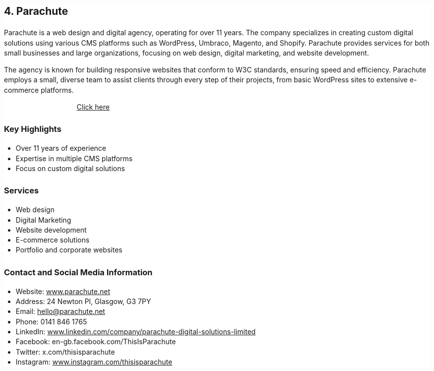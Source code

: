 ## 4\. Parachute

Parachute is a web design and digital agency, operating for over 11 years. The company specializes in creating custom digital solutions using various CMS platforms such as WordPress, Umbraco, Magento, and Shopify. Parachute provides services for both small businesses and large organizations, focusing on web design, digital marketing, and website development.

The agency is known for building responsive websites that conform to W3C standards, ensuring speed and efficiency. Parachute employs a small, diverse team to assist clients through every step of their projects, from basic WordPress sites to extensive e-commerce platforms.


<span id="1982499">
					<video width="576" height="240" style="cursor:pointer"
           poster="//a.impactradius-go.com/display-clicktoplayimage/1982499.png"
           onclick="if(!this.playClicked){this.play();this.setAttribute('controls',true);this.playClicked=true;}">
	   <source src="//a.impactradius-go.com/display-ad/22993-1982499">
	   <img src="//a.impactradius-go.com/display-clicktoplayimage/1982499.png" style="border: none; height: 100%; width: 100%; object-fit: contain">
	</video>
	<div style="width:360px;text-align:center"><a href="javascript:window.open(decodeURIComponent('https%3A%2F%2Fhomestyler.sjv.io%2Fc%2F5597632%2F1982499%2F22993'), '_blank');void(0);">Click here</a></div>
</span>
<img height="0" width="0" src="https://imp.pxf.io/i/5597632/1982499/22993" style="position:absolute;visibility:hidden;" border="0" />


### Key Highlights

* Over 11 years of experience
* Expertise in multiple CMS platforms
* Focus on custom digital solutions

### Services

* Web design
* Digital Marketing
* Website development
* E-commerce solutions
* Portfolio and corporate websites

### Contact and Social Media Information

* Website: www.parachute.net
* Address: 24 Newton Pl, Glasgow, G3 7PY
* Email: hello@parachute.net
* Phone: 0141 846 1765
* LinkedIn: www.linkedin.com/company/parachute-digital-solutions-limited
* Facebook: en-gb.facebook.com/ThisIsParachute
* Twitter: x.com/thisisparachute
* Instagram: www.instagram.com/thisisparachute
